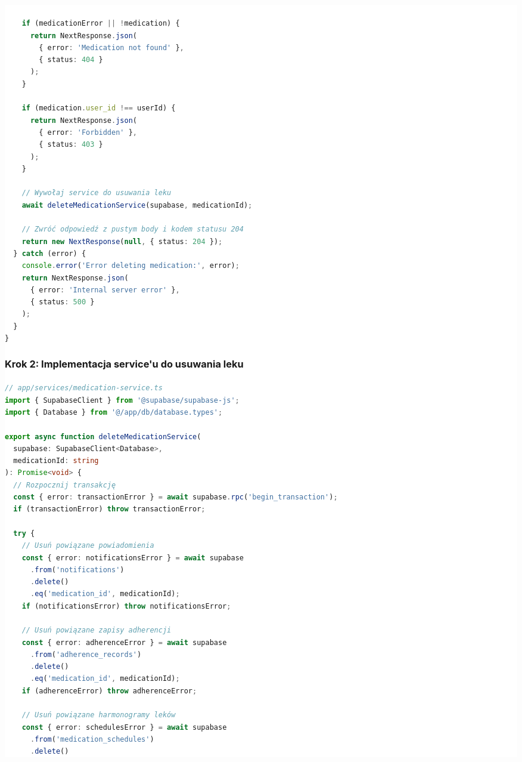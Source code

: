 ```typescript
    
    if (medicationError || !medication) {
      return NextResponse.json(
        { error: 'Medication not found' },
        { status: 404 }
      );
    }
    
    if (medication.user_id !== userId) {
      return NextResponse.json(
        { error: 'Forbidden' },
        { status: 403 }
      );
    }
    
    // Wywołaj service do usuwania leku
    await deleteMedicationService(supabase, medicationId);
    
    // Zwróć odpowiedź z pustym body i kodem statusu 204
    return new NextResponse(null, { status: 204 });
  } catch (error) {
    console.error('Error deleting medication:', error);
    return NextResponse.json(
      { error: 'Internal server error' },
      { status: 500 }
    );
  }
}
```

### Krok 2: Implementacja service'u do usuwania leku
```typescript
// app/services/medication-service.ts
import { SupabaseClient } from '@supabase/supabase-js';
import { Database } from '@/app/db/database.types';

export async function deleteMedicationService(
  supabase: SupabaseClient<Database>,
  medicationId: string
): Promise<void> {
  // Rozpocznij transakcję
  const { error: transactionError } = await supabase.rpc('begin_transaction');
  if (transactionError) throw transactionError;
  
  try {
    // Usuń powiązane powiadomienia
    const { error: notificationsError } = await supabase
      .from('notifications')
      .delete()
      .eq('medication_id', medicationId);
    if (notificationsError) throw notificationsError;
    
    // Usuń powiązane zapisy adherencji
    const { error: adherenceError } = await supabase
      .from('adherence_records')
      .delete()
      .eq('medication_id', medicationId);
    if (adherenceError) throw adherenceError;
    
    // Usuń powiązane harmonogramy leków
    const { error: schedulesError } = await supabase
      .from('medication_schedules')
      .delete()
```